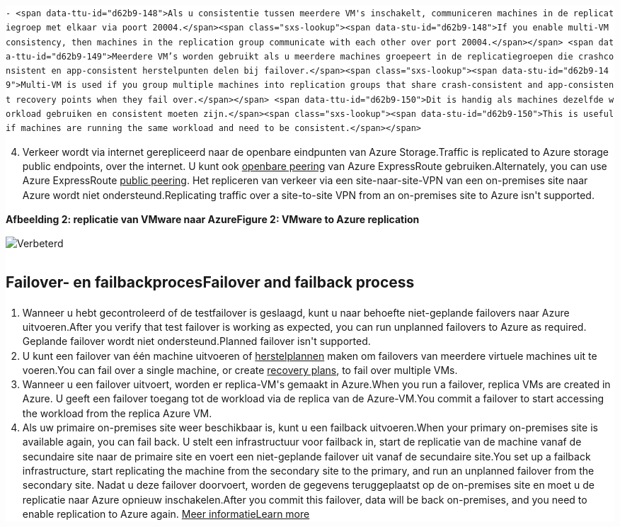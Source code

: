     - <span data-ttu-id="d62b9-148">Als u consistentie tussen meerdere VM's inschakelt, communiceren machines in de replicatiegroep met elkaar via poort 20004.</span><span class="sxs-lookup"><span data-stu-id="d62b9-148">If you enable multi-VM consistency, then machines in the replication group communicate with each other over port 20004.</span></span> <span data-ttu-id="d62b9-149">Meerdere VM’s worden gebruikt als u meerdere machines groepeert in de replicatiegroepen die crashconsistent en app-consistent herstelpunten delen bij failover.</span><span class="sxs-lookup"><span data-stu-id="d62b9-149">Multi-VM is used if you group multiple machines into replication groups that share crash-consistent and app-consistent recovery points when they fail over.</span></span> <span data-ttu-id="d62b9-150">Dit is handig als machines dezelfde workload gebruiken en consistent moeten zijn.</span><span class="sxs-lookup"><span data-stu-id="d62b9-150">This is useful if machines are running the same workload and need to be consistent.</span></span>
4. <span data-ttu-id="d62b9-151">Verkeer wordt via internet gerepliceerd naar de openbare eindpunten van Azure Storage.</span><span class="sxs-lookup"><span data-stu-id="d62b9-151">Traffic is replicated to Azure storage public endpoints, over the internet.</span></span> <span data-ttu-id="d62b9-152">U kunt ook [openbare peering](../expressroute/expressroute-circuit-peerings.md#public-peering) van Azure ExpressRoute gebruiken.</span><span class="sxs-lookup"><span data-stu-id="d62b9-152">Alternately, you can use Azure ExpressRoute [public peering](../expressroute/expressroute-circuit-peerings.md#public-peering).</span></span> <span data-ttu-id="d62b9-153">Het repliceren van verkeer via een site-naar-site-VPN van een on-premises site naar Azure wordt niet ondersteund.</span><span class="sxs-lookup"><span data-stu-id="d62b9-153">Replicating traffic over a site-to-site VPN from an on-premises site to Azure isn't supported.</span></span>


<span data-ttu-id="d62b9-154">**Afbeelding 2: replicatie van VMware naar Azure**</span><span class="sxs-lookup"><span data-stu-id="d62b9-154">**Figure 2: VMware to Azure replication**</span></span>

![Verbeterd](./media/vmware-walkthrough-architecture/v2a-architecture-henry.png)

## <a name="failover-and-failback-process"></a><span data-ttu-id="d62b9-156">Failover- en failbackproces</span><span class="sxs-lookup"><span data-stu-id="d62b9-156">Failover and failback process</span></span>

1. <span data-ttu-id="d62b9-157">Wanneer u hebt gecontroleerd of de testfailover is geslaagd, kunt u naar behoefte niet-geplande failovers naar Azure uitvoeren.</span><span class="sxs-lookup"><span data-stu-id="d62b9-157">After you verify that test failover is working as expected, you can run unplanned failovers to Azure as required.</span></span> <span data-ttu-id="d62b9-158">Geplande failover wordt niet ondersteund.</span><span class="sxs-lookup"><span data-stu-id="d62b9-158">Planned failover isn't supported.</span></span>
2. <span data-ttu-id="d62b9-159">U kunt een failover van één machine uitvoeren of [herstelplannen](site-recovery-create-recovery-plans.md) maken om failovers van meerdere virtuele machines uit te voeren.</span><span class="sxs-lookup"><span data-stu-id="d62b9-159">You can fail over a single machine, or create [recovery plans](site-recovery-create-recovery-plans.md), to fail over multiple VMs.</span></span>
3. <span data-ttu-id="d62b9-160">Wanneer u een failover uitvoert, worden er replica-VM's gemaakt in Azure.</span><span class="sxs-lookup"><span data-stu-id="d62b9-160">When you run a failover, replica VMs are created in Azure.</span></span> <span data-ttu-id="d62b9-161">U geeft een failover toegang tot de workload via de replica van de Azure-VM.</span><span class="sxs-lookup"><span data-stu-id="d62b9-161">You commit a failover to start accessing the workload from the replica Azure VM.</span></span>
4. <span data-ttu-id="d62b9-162">Als uw primaire on-premises site weer beschikbaar is, kunt u een failback uitvoeren.</span><span class="sxs-lookup"><span data-stu-id="d62b9-162">When your primary on-premises site is available again, you can fail back.</span></span> <span data-ttu-id="d62b9-163">U stelt een infrastructuur voor failback in, start de replicatie van de machine vanaf de secundaire site naar de primaire site en voert een niet-geplande failover uit vanaf de secundaire site.</span><span class="sxs-lookup"><span data-stu-id="d62b9-163">You set up a failback infrastructure, start replicating the machine from the secondary site to the primary, and run an unplanned failover from the secondary site.</span></span> <span data-ttu-id="d62b9-164">Nadat u deze failover doorvoert, worden de gegevens teruggeplaatst op de on-premises site en moet u de replicatie naar Azure opnieuw inschakelen.</span><span class="sxs-lookup"><span data-stu-id="d62b9-164">After you commit this failover, data will be back on-premises, and you need to enable replication to Azure again.</span></span> [<span data-ttu-id="d62b9-165">Meer informatie</span><span class="sxs-lookup"><span data-stu-id="d62b9-165">Learn more</span></span>](site-recovery-failback-azure-to-vmware.md)
